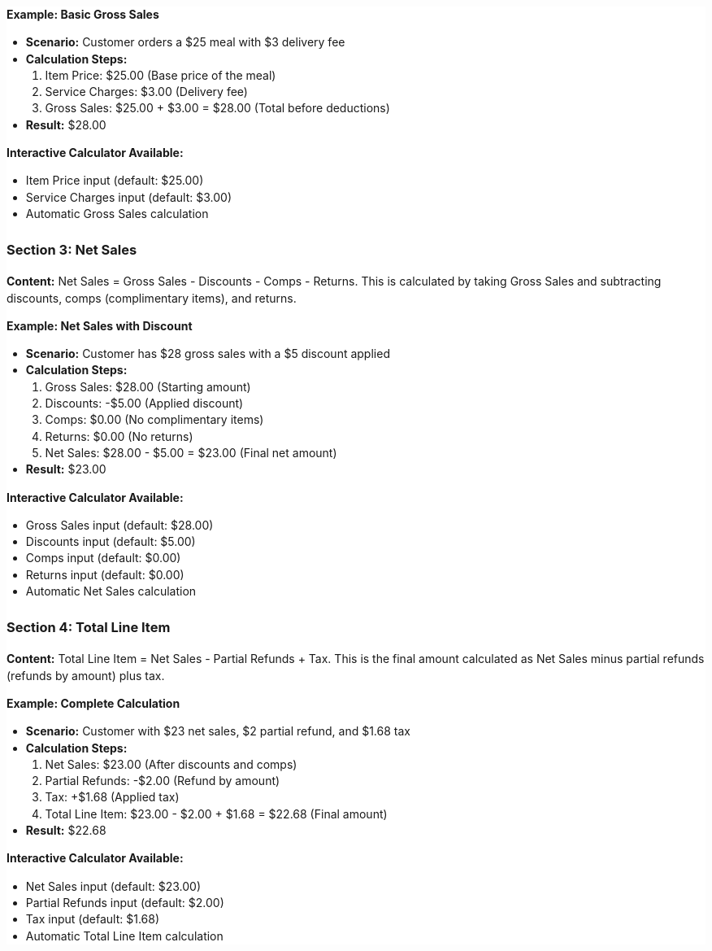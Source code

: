 **Example: Basic Gross Sales**
- **Scenario:** Customer orders a $25 meal with $3 delivery fee
- **Calculation Steps:**
  1. Item Price: $25.00 (Base price of the meal)
  2. Service Charges: $3.00 (Delivery fee)
  3. Gross Sales: $25.00 + $3.00 = $28.00 (Total before deductions)
- **Result:** $28.00

**Interactive Calculator Available:**
- Item Price input (default: $25.00)
- Service Charges input (default: $3.00)
- Automatic Gross Sales calculation

### Section 3: Net Sales
**Content:** Net Sales = Gross Sales - Discounts - Comps - Returns. This is calculated by taking Gross Sales and subtracting discounts, comps (complimentary items), and returns.

**Example: Net Sales with Discount**
- **Scenario:** Customer has $28 gross sales with a $5 discount applied
- **Calculation Steps:**
  1. Gross Sales: $28.00 (Starting amount)
  2. Discounts: -$5.00 (Applied discount)
  3. Comps: $0.00 (No complimentary items)
  4. Returns: $0.00 (No returns)
  5. Net Sales: $28.00 - $5.00 = $23.00 (Final net amount)
- **Result:** $23.00

**Interactive Calculator Available:**
- Gross Sales input (default: $28.00)
- Discounts input (default: $5.00)
- Comps input (default: $0.00)
- Returns input (default: $0.00)
- Automatic Net Sales calculation

### Section 4: Total Line Item
**Content:** Total Line Item = Net Sales - Partial Refunds + Tax. This is the final amount calculated as Net Sales minus partial refunds (refunds by amount) plus tax.

**Example: Complete Calculation**
- **Scenario:** Customer with $23 net sales, $2 partial refund, and $1.68 tax
- **Calculation Steps:**
  1. Net Sales: $23.00 (After discounts and comps)
  2. Partial Refunds: -$2.00 (Refund by amount)
  3. Tax: +$1.68 (Applied tax)
  4. Total Line Item: $23.00 - $2.00 + $1.68 = $22.68 (Final amount)
- **Result:** $22.68

**Interactive Calculator Available:**
- Net Sales input (default: $23.00)
- Partial Refunds input (default: $2.00)
- Tax input (default: $1.68)
- Automatic Total Line Item calculation

